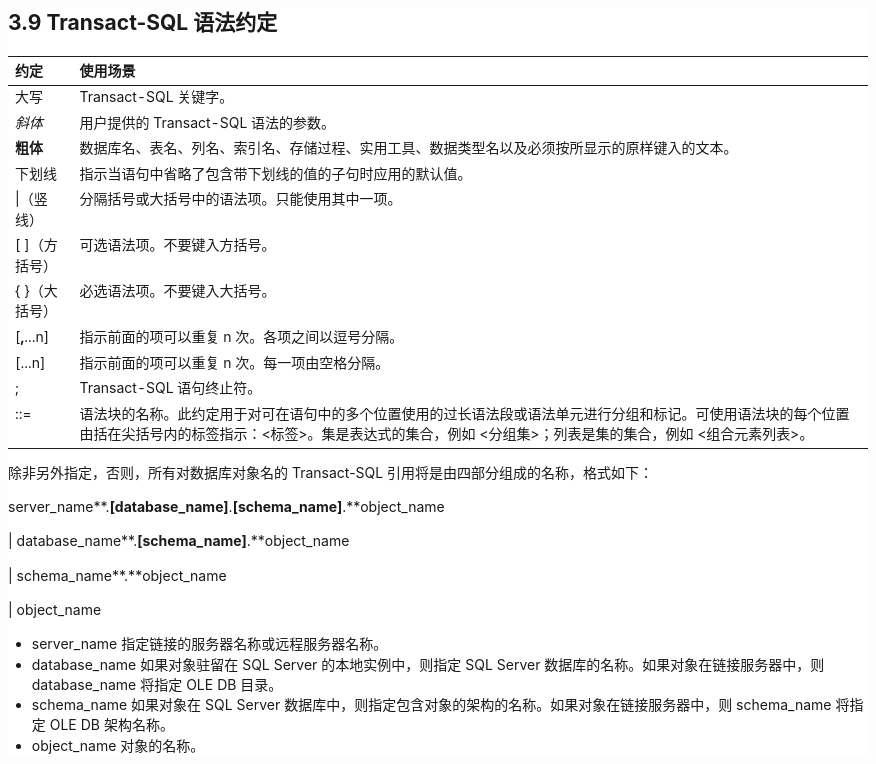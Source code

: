 

## 3.9 Transact-SQL 语法约定

| 约定          | 使用场景                                                     |
| :------------ | :----------------------------------------------------------- |
| 大写          | Transact-SQL 关键字。                                        |
| *斜体*        | 用户提供的 Transact-SQL 语法的参数。                         |
| **粗体**      | 数据库名、表名、列名、索引名、存储过程、实用工具、数据类型名以及必须按所显示的原样键入的文本。 |
| 下划线        | 指示当语句中省略了包含带下划线的值的子句时应用的默认值。     |
| \|（竖线）    | 分隔括号或大括号中的语法项。只能使用其中一项。               |
| [ ]（方括号） | 可选语法项。不要键入方括号。                                 |
| { }（大括号） | 必选语法项。不要键入大括号。                                 |
| [**,**...n]   | 指示前面的项可以重复 n 次。各项之间以逗号分隔。              |
| [...n]        | 指示前面的项可以重复 n 次。每一项由空格分隔。                |
| ;             | Transact-SQL 语句终止符。                                    |
| <label> ::=   | 语法块的名称。此约定用于对可在语句中的多个位置使用的过长语法段或语法单元进行分组和标记。可使用语法块的每个位置由括在尖括号内的标签指示：<标签>。集是表达式的集合，例如 <分组集>；列表是集的集合，例如 <组合元素列表>。 |

除非另外指定，否则，所有对数据库对象名的 Transact-SQL 引用将是由四部分组成的名称，格式如下：

server_name**.**[database_name]**.**[schema_name]**.**object_name

| database_name**.**[schema_name]**.**object_name

| schema_name**.**object_name

| object_name

- server_name
  指定链接的服务器名称或远程服务器名称。
- database_name
  如果对象驻留在 SQL Server 的本地实例中，则指定 SQL Server 数据库的名称。如果对象在链接服务器中，则 database_name 将指定 OLE DB 目录。
- schema_name
  如果对象在 SQL Server 数据库中，则指定包含对象的架构的名称。如果对象在链接服务器中，则 schema_name 将指定 OLE DB 架构名称。
- object_name
  对象的名称。